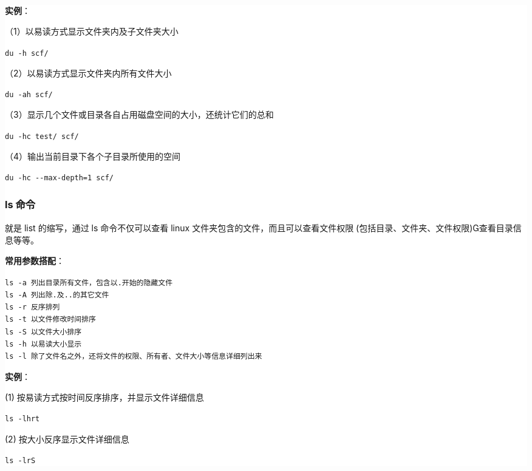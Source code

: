 **实例**：

（1）以易读方式显示文件夹内及子文件夹大小

```
du -h scf/

```

（2）以易读方式显示文件夹内所有文件大小

```
du -ah scf/

```

（3）显示几个文件或目录各自占用磁盘空间的大小，还统计它们的总和

```
du -hc test/ scf/

```

（4）输出当前目录下各个子目录所使用的空间

```
du -hc --max-depth=1 scf/

```

### ls 命令

就是 list 的缩写，通过 ls 命令不仅可以查看 linux 文件夹包含的文件，而且可以查看文件权限 (包括目录、文件夹、文件权限)查看目录信息等等。

**常用参数搭配**：

```
ls -a 列出目录所有文件，包含以.开始的隐藏文件
ls -A 列出除.及..的其它文件
ls -r 反序排列
ls -t 以文件修改时间排序
ls -S 以文件大小排序
ls -h 以易读大小显示
ls -l 除了文件名之外，还将文件的权限、所有者、文件大小等信息详细列出来

```

**实例**：

(1) 按易读方式按时间反序排序，并显示文件详细信息

```
ls -lhrt

```

(2) 按大小反序显示文件详细信息

```
ls -lrS

```
